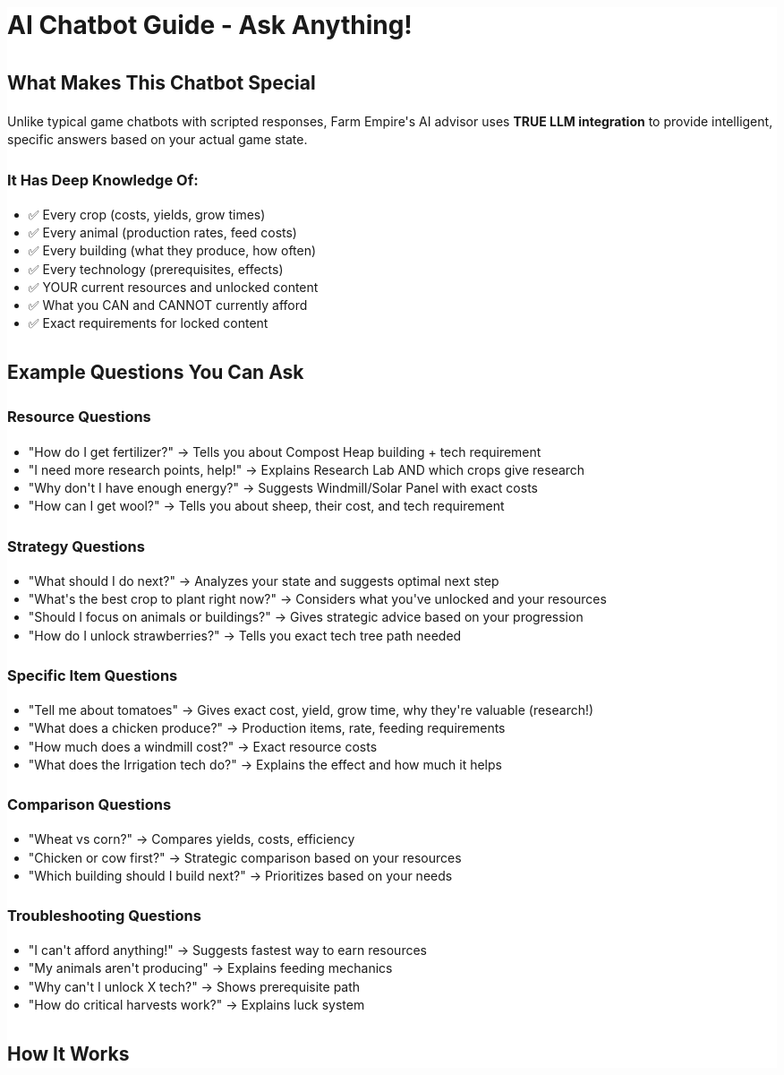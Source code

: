 # AI Chatbot Guide - Ask Anything!

## What Makes This Chatbot Special

Unlike typical game chatbots with scripted responses, Farm Empire's AI advisor uses **TRUE LLM integration** to provide intelligent, specific answers based on your actual game state.

### It Has Deep Knowledge Of:
- ✅ Every crop (costs, yields, grow times)
- ✅ Every animal (production rates, feed costs)
- ✅ Every building (what they produce, how often)
- ✅ Every technology (prerequisites, effects)
- ✅ YOUR current resources and unlocked content
- ✅ What you CAN and CANNOT currently afford
- ✅ Exact requirements for locked content

## Example Questions You Can Ask

### Resource Questions
- "How do I get fertilizer?" → Tells you about Compost Heap building + tech requirement
- "I need more research points, help!" → Explains Research Lab AND which crops give research
- "Why don't I have enough energy?" → Suggests Windmill/Solar Panel with exact costs
- "How can I get wool?" → Tells you about sheep, their cost, and tech requirement

### Strategy Questions  
- "What should I do next?" → Analyzes your state and suggests optimal next step
- "What's the best crop to plant right now?" → Considers what you've unlocked and your resources
- "Should I focus on animals or buildings?" → Gives strategic advice based on your progression
- "How do I unlock strawberries?" → Tells you exact tech tree path needed

### Specific Item Questions
- "Tell me about tomatoes" → Gives exact cost, yield, grow time, why they're valuable (research!)
- "What does a chicken produce?" → Production items, rate, feeding requirements
- "How much does a windmill cost?" → Exact resource costs
- "What does the Irrigation tech do?" → Explains the effect and how much it helps

### Comparison Questions
- "Wheat vs corn?" → Compares yields, costs, efficiency
- "Chicken or cow first?" → Strategic comparison based on your resources
- "Which building should I build next?" → Prioritizes based on your needs

### Troubleshooting Questions
- "I can't afford anything!" → Suggests fastest way to earn resources
- "My animals aren't producing" → Explains feeding mechanics
- "Why can't I unlock X tech?" → Shows prerequisite path
- "How do critical harvests work?" → Explains luck system

## How It Works
